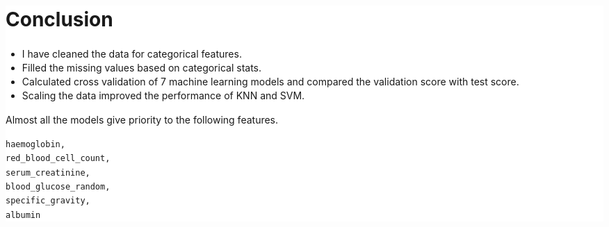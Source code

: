 # Conclusion

- I have cleaned the data for categorical features. 
- Filled the missing values based on categorical stats.
- Calculated cross validation of 7 machine learning models and compared the validation score with test score.
- Scaling the data improved the performance of KNN and SVM.

Almost all the models give priority to the following features.

    haemoglobin, 
    red_blood_cell_count,  
    serum_creatinine,  
    blood_glucose_random,  
    specific_gravity, 
    albumin

